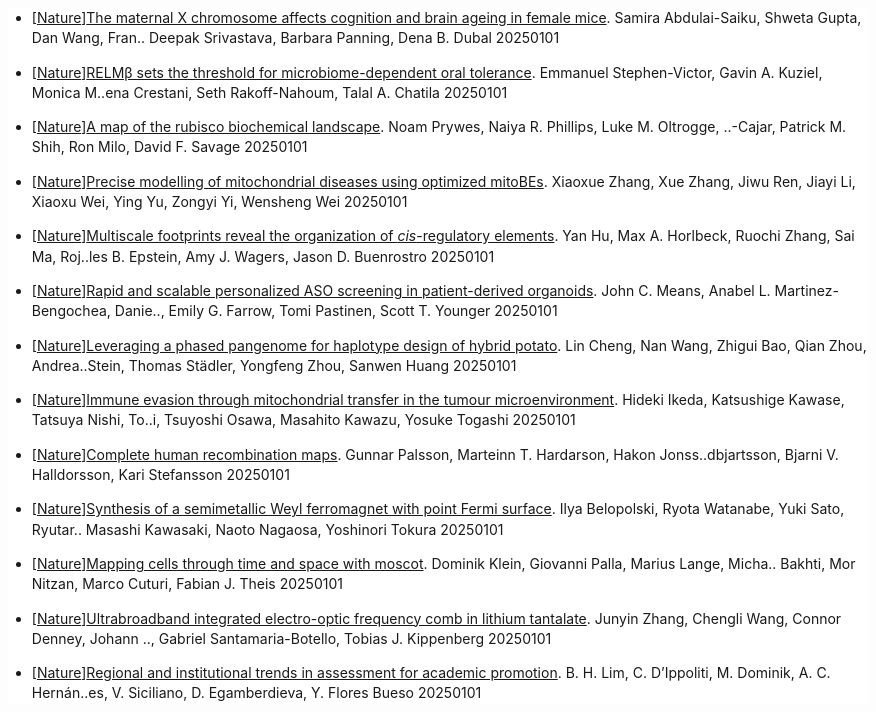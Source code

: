   - \[[Nature](http://feeds.nature.com/nature/rss/current)\][The maternal X chromosome affects cognition and brain ageing in female mice](https://www.nature.com/articles/s41586-024-08457-y). Samira Abdulai-Saiku, Shweta Gupta, Dan Wang, Fran.. Deepak Srivastava, Barbara Panning, Dena B. Dubal 	20250101

  - \[[Nature](http://feeds.nature.com/nature/rss/current)\][RELMβ sets the threshold for microbiome-dependent oral tolerance](https://www.nature.com/articles/s41586-024-08440-7). Emmanuel Stephen-Victor, Gavin A. Kuziel, Monica M..ena Crestani, Seth Rakoff-Nahoum, Talal A. Chatila 	20250101

  - \[[Nature](http://feeds.nature.com/nature/rss/current)\][A map of the rubisco biochemical landscape](https://www.nature.com/articles/s41586-024-08455-0). Noam Prywes, Naiya R. Phillips, Luke M. Oltrogge, ..-Cajar, Patrick M. Shih, Ron Milo, David F. Savage 	20250101

  - \[[Nature](http://feeds.nature.com/nature/rss/current)\][Precise modelling of mitochondrial diseases using optimized mitoBEs](https://www.nature.com/articles/s41586-024-08469-8). Xiaoxue Zhang, Xue Zhang, Jiwu Ren, Jiayi Li, Xiaoxu Wei, Ying Yu, Zongyi Yi, Wensheng Wei 	20250101

  - \[[Nature](http://feeds.nature.com/nature/rss/current)\][Multiscale footprints reveal the organization of <i>cis</i>-regulatory elements](https://www.nature.com/articles/s41586-024-08443-4). Yan Hu, Max A. Horlbeck, Ruochi Zhang, Sai Ma, Roj..les B. Epstein, Amy J. Wagers, Jason D. Buenrostro 	20250101

  - \[[Nature](http://feeds.nature.com/nature/rss/current)\][Rapid and scalable personalized ASO screening in patient-derived organoids](https://www.nature.com/articles/s41586-024-08462-1). John C. Means, Anabel L. Martinez-Bengochea, Danie.., Emily G. Farrow, Tomi Pastinen, Scott T. Younger 	20250101

  - \[[Nature](http://feeds.nature.com/nature/rss/current)\][Leveraging a phased pangenome for haplotype design of hybrid potato](https://www.nature.com/articles/s41586-024-08476-9). Lin Cheng, Nan Wang, Zhigui Bao, Qian Zhou, Andrea..Stein, Thomas Städler, Yongfeng Zhou, Sanwen Huang 	20250101

  - \[[Nature](http://feeds.nature.com/nature/rss/current)\][Immune evasion through mitochondrial transfer in the tumour microenvironment](https://www.nature.com/articles/s41586-024-08439-0). Hideki Ikeda, Katsushige Kawase, Tatsuya Nishi, To..i, Tsuyoshi Osawa, Masahito Kawazu, Yosuke Togashi 	20250101

  - \[[Nature](http://feeds.nature.com/nature/rss/current)\][Complete human recombination maps](https://www.nature.com/articles/s41586-024-08450-5). Gunnar Palsson, Marteinn T. Hardarson, Hakon Jonss..dbjartsson, Bjarni V. Halldorsson, Kari Stefansson 	20250101

  - \[[Nature](http://feeds.nature.com/nature/rss/current)\][Synthesis of a semimetallic Weyl ferromagnet with point Fermi surface](https://www.nature.com/articles/s41586-024-08330-y). Ilya Belopolski, Ryota Watanabe, Yuki Sato, Ryutar.. Masashi Kawasaki, Naoto Nagaosa, Yoshinori Tokura 	20250101

  - \[[Nature](http://feeds.nature.com/nature/rss/current)\][Mapping cells through time and space with moscot](https://www.nature.com/articles/s41586-024-08453-2). Dominik Klein, Giovanni Palla, Marius Lange, Micha.. Bakhti, Mor Nitzan, Marco Cuturi, Fabian J. Theis 	20250101

  - \[[Nature](http://feeds.nature.com/nature/rss/current)\][Ultrabroadband integrated electro-optic frequency comb in lithium tantalate](https://www.nature.com/articles/s41586-024-08354-4). Junyin Zhang, Chengli Wang, Connor Denney, Johann .., Gabriel Santamaria-Botello, Tobias J. Kippenberg 	20250101

  - \[[Nature](http://feeds.nature.com/nature/rss/current)\][Regional and institutional trends in assessment for academic promotion](https://www.nature.com/articles/s41586-024-08422-9). B. H. Lim, C. D’Ippoliti, M. Dominik, A. C. Hernán..es, V. Siciliano, D. Egamberdieva, Y. Flores Bueso 	20250101
